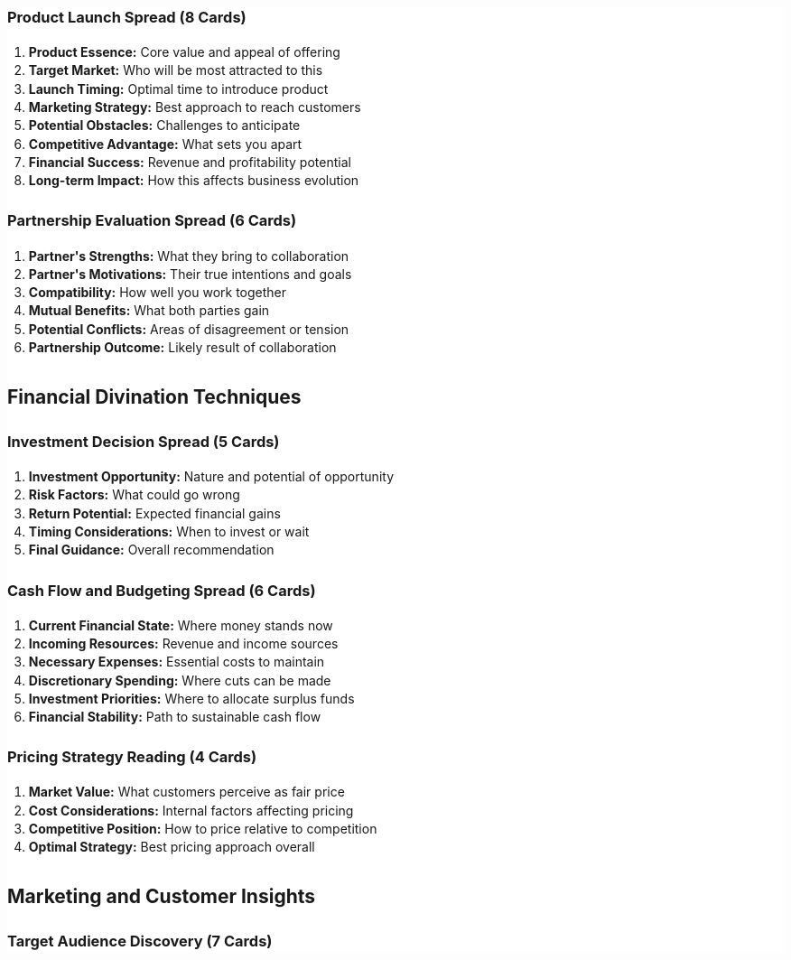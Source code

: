 ### Product Launch Spread (8 Cards)

1. **Product Essence:** Core value and appeal of offering
2. **Target Market:** Who will be most attracted to this
3. **Launch Timing:** Optimal time to introduce product
4. **Marketing Strategy:** Best approach to reach customers
5. **Potential Obstacles:** Challenges to anticipate
6. **Competitive Advantage:** What sets you apart
7. **Financial Success:** Revenue and profitability potential
8. **Long-term Impact:** How this affects business evolution

### Partnership Evaluation Spread (6 Cards)

1. **Partner's Strengths:** What they bring to collaboration
2. **Partner's Motivations:** Their true intentions and goals
3. **Compatibility:** How well you work together
4. **Mutual Benefits:** What both parties gain
5. **Potential Conflicts:** Areas of disagreement or tension
6. **Partnership Outcome:** Likely result of collaboration

## Financial Divination Techniques

### Investment Decision Spread (5 Cards)

1. **Investment Opportunity:** Nature and potential of opportunity
2. **Risk Factors:** What could go wrong
3. **Return Potential:** Expected financial gains
4. **Timing Considerations:** When to invest or wait
5. **Final Guidance:** Overall recommendation

### Cash Flow and Budgeting Spread (6 Cards)

1. **Current Financial State:** Where money stands now
2. **Incoming Resources:** Revenue and income sources
3. **Necessary Expenses:** Essential costs to maintain
4. **Discretionary Spending:** Where cuts can be made
5. **Investment Priorities:** Where to allocate surplus funds
6. **Financial Stability:** Path to sustainable cash flow

### Pricing Strategy Reading (4 Cards)

1. **Market Value:** What customers perceive as fair price
2. **Cost Considerations:** Internal factors affecting pricing
3. **Competitive Position:** How to price relative to competition
4. **Optimal Strategy:** Best pricing approach overall

## Marketing and Customer Insights

### Target Audience Discovery (7 Cards)
